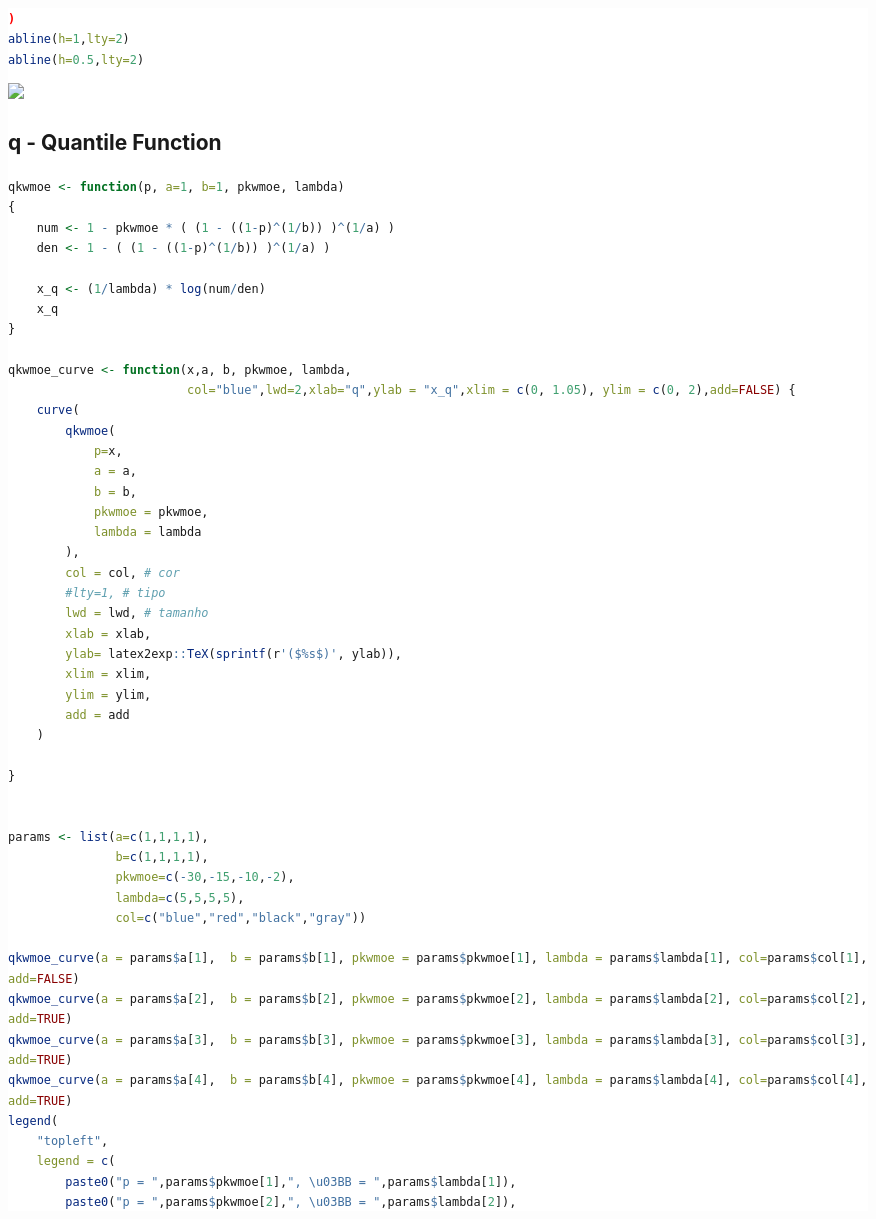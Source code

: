 ```r
)
abline(h=1,lty=2)
abline(h=0.5,lty=2)
```

<img src="index_files/figure-html/pKwMOE na mão-1.png" style="display: block; margin: auto;" />


## q - Quantile Function


```r
qkwmoe <- function(p, a=1, b=1, pkwmoe, lambda)
{
    num <- 1 - pkwmoe * ( (1 - ((1-p)^(1/b)) )^(1/a) )
    den <- 1 - ( (1 - ((1-p)^(1/b)) )^(1/a) )
    
    x_q <- (1/lambda) * log(num/den)
    x_q
}

qkwmoe_curve <- function(x,a, b, pkwmoe, lambda,
                         col="blue",lwd=2,xlab="q",ylab = "x_q",xlim = c(0, 1.05), ylim = c(0, 2),add=FALSE) {
    curve(
        qkwmoe(
            p=x,
            a = a,
            b = b,
            pkwmoe = pkwmoe,
            lambda = lambda
        ),
        col = col, # cor
        #lty=1, # tipo
        lwd = lwd, # tamanho
        xlab = xlab,
        ylab= latex2exp::TeX(sprintf(r'($%s$)', ylab)),
        xlim = xlim,
        ylim = ylim,
        add = add
    )
    
}


params <- list(a=c(1,1,1,1),
               b=c(1,1,1,1),
               pkwmoe=c(-30,-15,-10,-2),
               lambda=c(5,5,5,5),
               col=c("blue","red","black","gray"))

qkwmoe_curve(a = params$a[1],  b = params$b[1], pkwmoe = params$pkwmoe[1], lambda = params$lambda[1], col=params$col[1], add=FALSE)
qkwmoe_curve(a = params$a[2],  b = params$b[2], pkwmoe = params$pkwmoe[2], lambda = params$lambda[2], col=params$col[2], add=TRUE)
qkwmoe_curve(a = params$a[3],  b = params$b[3], pkwmoe = params$pkwmoe[3], lambda = params$lambda[3], col=params$col[3], add=TRUE)
qkwmoe_curve(a = params$a[4],  b = params$b[4], pkwmoe = params$pkwmoe[4], lambda = params$lambda[4], col=params$col[4], add=TRUE)
legend(
    "topleft",
    legend = c(
        paste0("p = ",params$pkwmoe[1],", \u03BB = ",params$lambda[1]),
        paste0("p = ",params$pkwmoe[2],", \u03BB = ",params$lambda[2]),
```